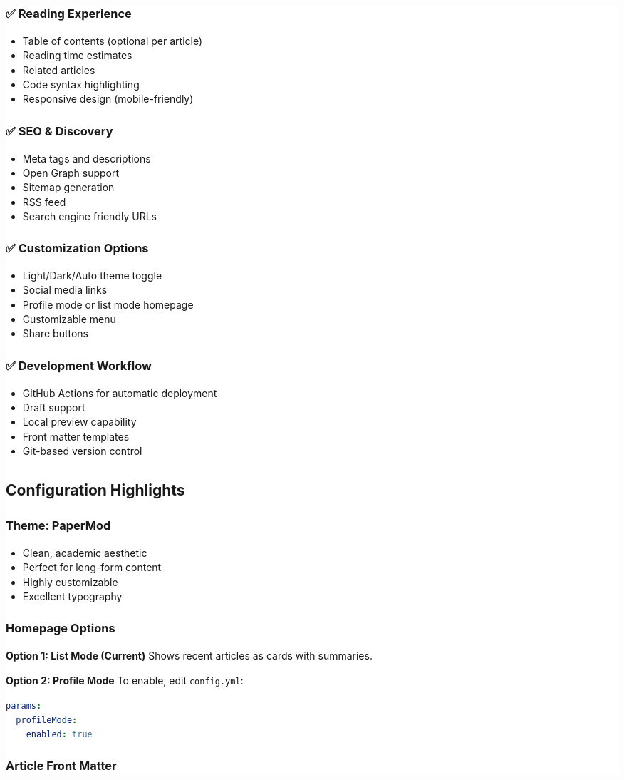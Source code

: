 ### ✅ Reading Experience
- Table of contents (optional per article)
- Reading time estimates
- Related articles
- Code syntax highlighting
- Responsive design (mobile-friendly)

### ✅ SEO & Discovery
- Meta tags and descriptions
- Open Graph support
- Sitemap generation
- RSS feed
- Search engine friendly URLs

### ✅ Customization Options
- Light/Dark/Auto theme toggle
- Social media links
- Profile mode or list mode homepage
- Customizable menu
- Share buttons

### ✅ Development Workflow
- GitHub Actions for automatic deployment
- Draft support
- Local preview capability
- Front matter templates
- Git-based version control

## Configuration Highlights

### Theme: PaperMod
- Clean, academic aesthetic
- Perfect for long-form content
- Highly customizable
- Excellent typography

### Homepage Options

**Option 1: List Mode (Current)**
Shows recent articles as cards with summaries.

**Option 2: Profile Mode**
To enable, edit `config.yml`:
```yaml
params:
  profileMode:
    enabled: true
```

### Article Front Matter
